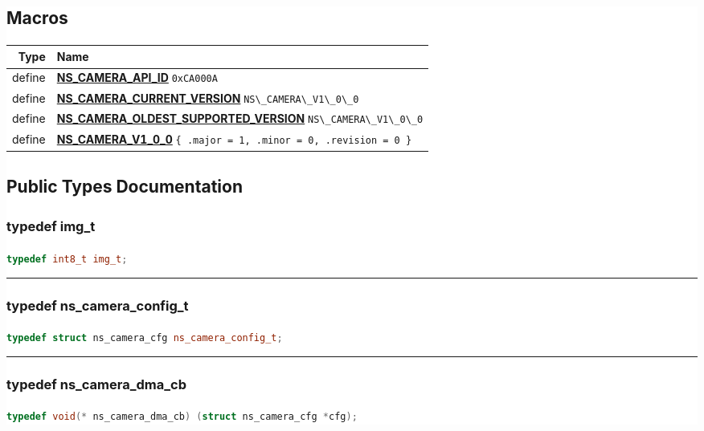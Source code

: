 

















## Macros

| Type | Name |
| ---: | :--- |
| define  | [**NS\_CAMERA\_API\_ID**](ns__camera_8h.md#define-ns_camera_api_id)  `0xCA000A`<br> |
| define  | [**NS\_CAMERA\_CURRENT\_VERSION**](ns__camera_8h.md#define-ns_camera_current_version)  `NS\_CAMERA\_V1\_0\_0`<br> |
| define  | [**NS\_CAMERA\_OLDEST\_SUPPORTED\_VERSION**](ns__camera_8h.md#define-ns_camera_oldest_supported_version)  `NS\_CAMERA\_V1\_0\_0`<br> |
| define  | [**NS\_CAMERA\_V1\_0\_0**](ns__camera_8h.md#define-ns_camera_v1_0_0)  `{ .major = 1, .minor = 0, .revision = 0 }`<br> |

## Public Types Documentation




### typedef img\_t 

```C++
typedef int8_t img_t;
```




<hr>



### typedef ns\_camera\_config\_t 

```C++
typedef struct ns_camera_cfg ns_camera_config_t;
```




<hr>



### typedef ns\_camera\_dma\_cb 

```C++
typedef void(* ns_camera_dma_cb) (struct ns_camera_cfg *cfg);
```
